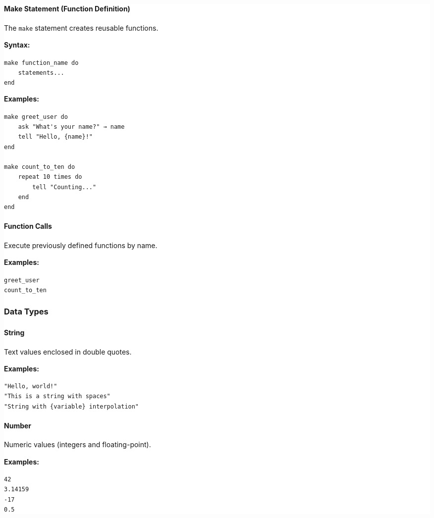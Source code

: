 #### Make Statement (Function Definition)
The `make` statement creates reusable functions.

**Syntax:**
```ellex
make function_name do
    statements...
end
```

**Examples:**
```ellex
make greet_user do
    ask "What's your name?" → name
    tell "Hello, {name}!"
end

make count_to_ten do
    repeat 10 times do
        tell "Counting..."
    end
end
```

#### Function Calls
Execute previously defined functions by name.

**Examples:**
```ellex
greet_user
count_to_ten
```

### Data Types

#### String
Text values enclosed in double quotes.

**Examples:**
```ellex
"Hello, world!"
"This is a string with spaces"
"String with {variable} interpolation"
```

#### Number
Numeric values (integers and floating-point).

**Examples:**
```ellex
42
3.14159
-17
0.5
```

